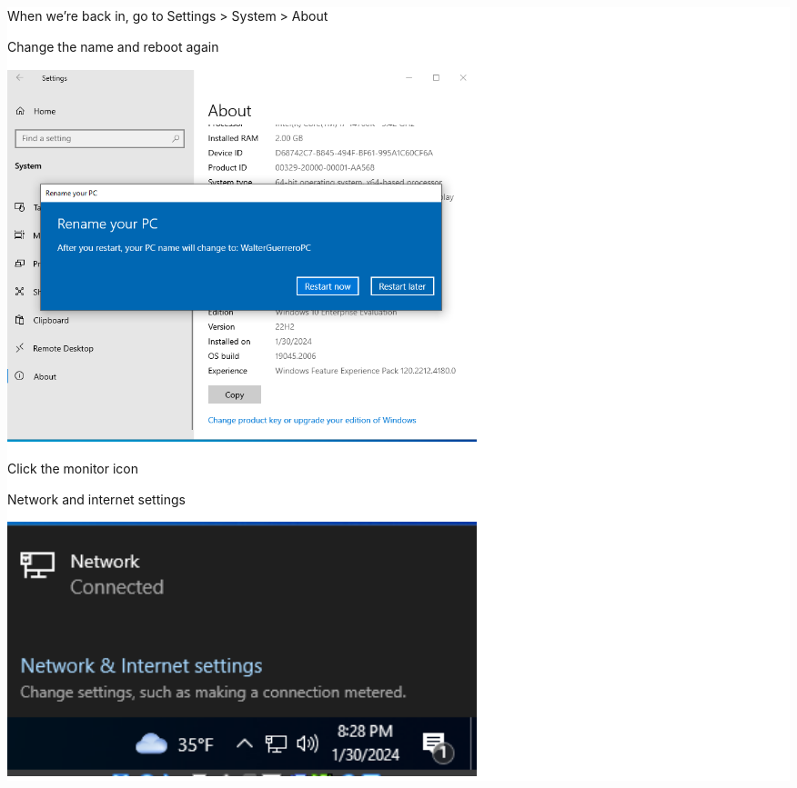 When we’re back in, go to Settings > System > About

Change the name and reboot again

<img src = "/images/win10client/Untitled 19.png" width = 60% height = 60%>

Click the monitor icon

Network and internet settings

<img src = "/images/win10client/Untitled 20.png" width = 60% height = 60%>
